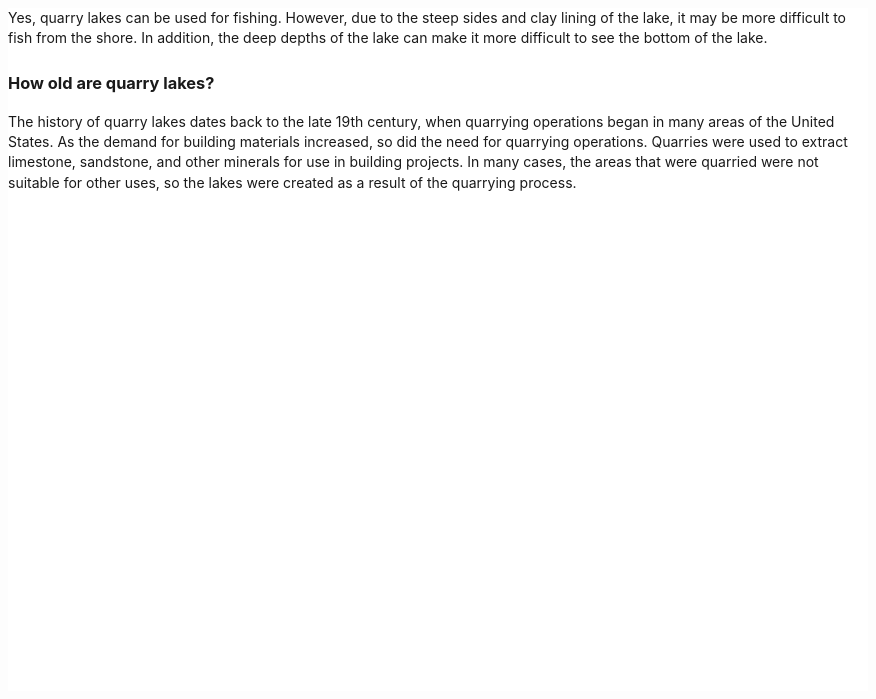 Yes, quarry lakes can be used for fishing. However, due to the steep sides and clay lining of the lake, it may be more difficult to fish from the shore. In addition, the deep depths of the lake can make it more difficult to see the bottom of the lake.

<h3>How old are quarry lakes?</h3>

The history of quarry lakes dates back to the late 19th century, when quarrying operations began in many areas of the United States. As the demand for building materials increased, so did the need for quarrying operations. Quarries were used to extract limestone, sandstone, and other minerals for use in building projects. In many cases, the areas that were quarried were not suitable for other uses, so the lakes were created as a result of the quarrying process.

<div style="position: relative; padding-bottom: 56.25%; overflow: hidden"><iframe src="https://www.youtube.com/embed/mxE3_v36Dfc" frameborder="0" allow="accelerometer; autoplay; clipboard-write; encrypted-media; gyroscope; picture-in-picture; web-share" allowfullscreen style="position: absolute; top: 0; left: 0; width: 100%; height: 100%;"></iframe>
</div>